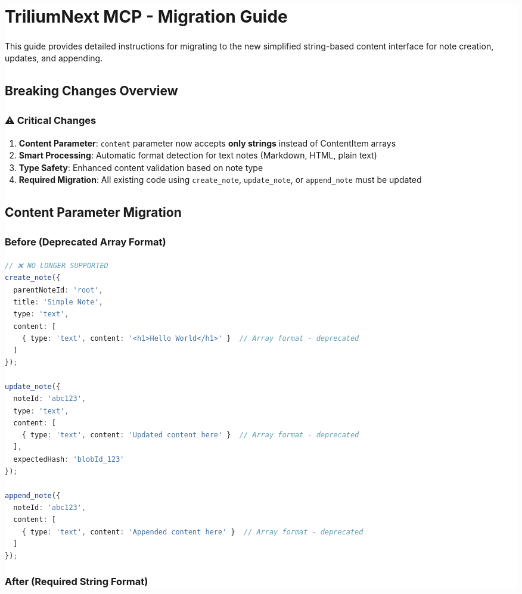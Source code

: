 # TriliumNext MCP - Migration Guide

This guide provides detailed instructions for migrating to the new simplified string-based content interface for note creation, updates, and appending.

## Breaking Changes Overview

### ⚠️ Critical Changes

1. **Content Parameter**: `content` parameter now accepts **only strings** instead of ContentItem arrays
2. **Smart Processing**: Automatic format detection for text notes (Markdown, HTML, plain text)
3. **Type Safety**: Enhanced content validation based on note type
4. **Required Migration**: All existing code using `create_note`, `update_note`, or `append_note` must be updated

## Content Parameter Migration

### Before (Deprecated Array Format)

```typescript
// ❌ NO LONGER SUPPORTED
create_note({
  parentNoteId: 'root',
  title: 'Simple Note',
  type: 'text',
  content: [
    { type: 'text', content: '<h1>Hello World</h1>' }  // Array format - deprecated
  ]
});

update_note({
  noteId: 'abc123',
  type: 'text',
  content: [
    { type: 'text', content: 'Updated content here' }  // Array format - deprecated
  ],
  expectedHash: 'blobId_123'
});

append_note({
  noteId: 'abc123',
  content: [
    { type: 'text', content: 'Appended content here' }  // Array format - deprecated
  ]
});
```

### After (Required String Format)
